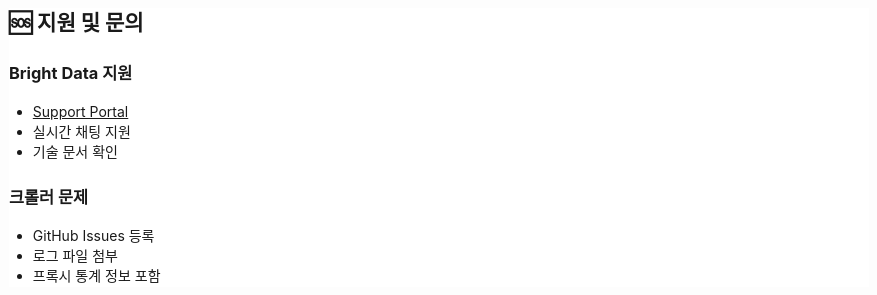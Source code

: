 ## 🆘 지원 및 문의

### Bright Data 지원
- [Support Portal](https://help.brightdata.com/)
- 실시간 채팅 지원
- 기술 문서 확인

### 크롤러 문제
- GitHub Issues 등록
- 로그 파일 첨부
- 프록시 통계 정보 포함